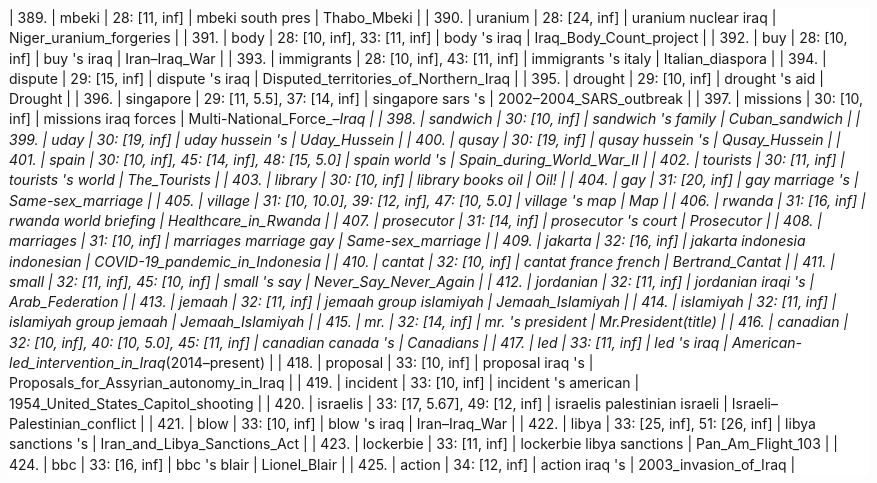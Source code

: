 | 389. | mbeki | 28: [11, inf] | mbeki south pres | Thabo_Mbeki |
| 390. | uranium | 28: [24, inf] | uranium nuclear iraq | Niger_uranium_forgeries |
| 391. | body | 28: [10, inf], 33: [11, inf] | body 's iraq | Iraq_Body_Count_project |
| 392. | buy | 28: [10, inf] | buy 's iraq | Iran–Iraq_War |
| 393. | immigrants | 28: [10, inf], 43: [11, inf] | immigrants 's italy | Italian_diaspora |
| 394. | dispute | 29: [15, inf] | dispute 's iraq | Disputed_territories_of_Northern_Iraq |
| 395. | drought | 29: [10, inf] | drought 's aid | Drought |
| 396. | singapore | 29: [11, 5.5], 37: [14, inf] | singapore sars 's | 2002–2004_SARS_outbreak |
| 397. | missions | 30: [10, inf] | missions iraq forces | Multi-National_Force_–_Iraq |
| 398. | sandwich | 30: [10, inf] | sandwich 's family | Cuban_sandwich |
| 399. | uday | 30: [19, inf] | uday hussein 's | Uday_Hussein |
| 400. | qusay | 30: [19, inf] | qusay hussein 's | Qusay_Hussein |
| 401. | spain | 30: [10, inf], 45: [14, inf], 48: [15, 5.0] | spain world 's | Spain_during_World_War_II |
| 402. | tourists | 30: [11, inf] | tourists 's world | The_Tourists |
| 403. | library | 30: [10, inf] | library books oil | Oil! |
| 404. | gay | 31: [20, inf] | gay marriage 's | Same-sex_marriage |
| 405. | village | 31: [10, 10.0], 39: [12, inf], 47: [10, 5.0] | village 's map | Map |
| 406. | rwanda | 31: [16, inf] | rwanda world briefing | Healthcare_in_Rwanda |
| 407. | prosecutor | 31: [14, inf] | prosecutor 's court | Prosecutor |
| 408. | marriages | 31: [10, inf] | marriages marriage gay | Same-sex_marriage |
| 409. | jakarta | 32: [16, inf] | jakarta indonesia indonesian | COVID-19_pandemic_in_Indonesia |
| 410. | cantat | 32: [10, inf] | cantat france french | Bertrand_Cantat |
| 411. | small | 32: [11, inf], 45: [10, inf] | small 's say | Never_Say_Never_Again |
| 412. | jordanian | 32: [11, inf] | jordanian iraqi 's | Arab_Federation |
| 413. | jemaah | 32: [11, inf] | jemaah group islamiyah | Jemaah_Islamiyah |
| 414. | islamiyah | 32: [11, inf] | islamiyah group jemaah | Jemaah_Islamiyah |
| 415. | mr. | 32: [14, inf] | mr. 's president | Mr._President_(title) |
| 416. | canadian | 32: [10, inf], 40: [10, 5.0], 45: [11, inf] | canadian canada 's | Canadians |
| 417. | led | 33: [11, inf] | led 's iraq | American-led_intervention_in_Iraq_(2014–present) |
| 418. | proposal | 33: [10, inf] | proposal iraq 's | Proposals_for_Assyrian_autonomy_in_Iraq |
| 419. | incident | 33: [10, inf] | incident 's american | 1954_United_States_Capitol_shooting |
| 420. | israelis | 33: [17, 5.67], 49: [12, inf] | israelis palestinian israeli | Israeli–Palestinian_conflict |
| 421. | blow | 33: [10, inf] | blow 's iraq | Iran–Iraq_War |
| 422. | libya | 33: [25, inf], 51: [26, inf] | libya sanctions 's | Iran_and_Libya_Sanctions_Act |
| 423. | lockerbie | 33: [11, inf] | lockerbie libya sanctions | Pan_Am_Flight_103 |
| 424. | bbc | 33: [16, inf] | bbc 's blair | Lionel_Blair |
| 425. | action | 34: [12, inf] | action iraq 's | 2003_invasion_of_Iraq |